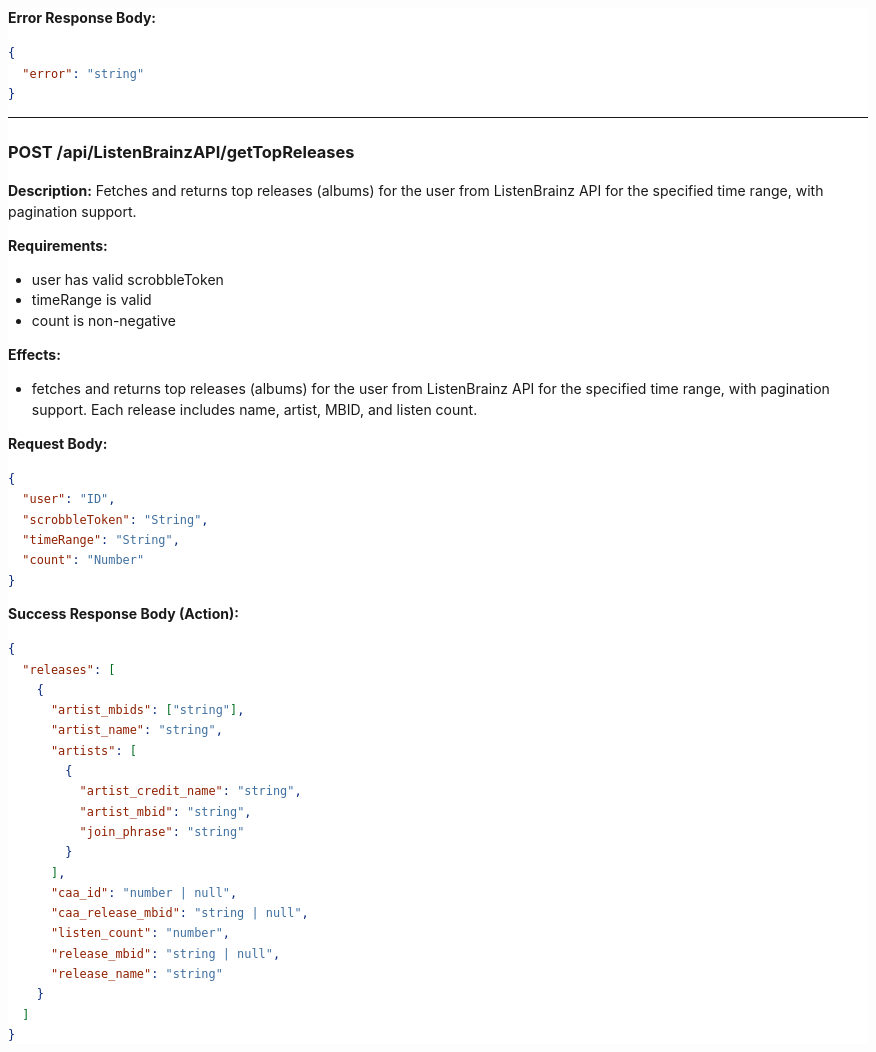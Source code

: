 **Error Response Body:**

```json
{
  "error": "string"
}
```

***

### POST /api/ListenBrainzAPI/getTopReleases

**Description:** Fetches and returns top releases (albums) for the user from ListenBrainz API for the specified time range, with pagination support.

**Requirements:**

* user has valid scrobbleToken
* timeRange is valid
* count is non-negative

**Effects:**

* fetches and returns top releases (albums) for the user from ListenBrainz API for the specified time range, with pagination support. Each release includes name, artist, MBID, and listen count.

**Request Body:**

```json
{
  "user": "ID",
  "scrobbleToken": "String",
  "timeRange": "String",
  "count": "Number"
}
```

**Success Response Body (Action):**

```json
{
  "releases": [
    {
      "artist_mbids": ["string"],
      "artist_name": "string",
      "artists": [
        {
          "artist_credit_name": "string",
          "artist_mbid": "string",
          "join_phrase": "string"
        }
      ],
      "caa_id": "number | null",
      "caa_release_mbid": "string | null",
      "listen_count": "number",
      "release_mbid": "string | null",
      "release_name": "string"
    }
  ]
}
```
